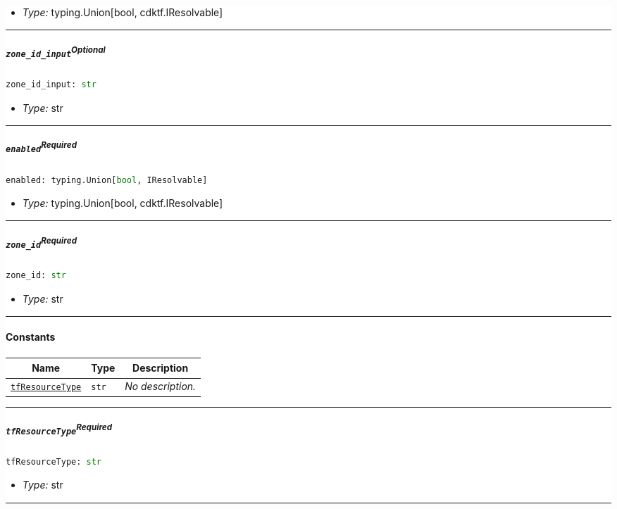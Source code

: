 - *Type:* typing.Union[bool, cdktf.IResolvable]

---

##### `zone_id_input`<sup>Optional</sup> <a name="zone_id_input" id="@cdktf/provider-cloudflare.leakedCredentialCheck.LeakedCredentialCheck.property.zoneIdInput"></a>

```python
zone_id_input: str
```

- *Type:* str

---

##### `enabled`<sup>Required</sup> <a name="enabled" id="@cdktf/provider-cloudflare.leakedCredentialCheck.LeakedCredentialCheck.property.enabled"></a>

```python
enabled: typing.Union[bool, IResolvable]
```

- *Type:* typing.Union[bool, cdktf.IResolvable]

---

##### `zone_id`<sup>Required</sup> <a name="zone_id" id="@cdktf/provider-cloudflare.leakedCredentialCheck.LeakedCredentialCheck.property.zoneId"></a>

```python
zone_id: str
```

- *Type:* str

---

#### Constants <a name="Constants" id="Constants"></a>

| **Name** | **Type** | **Description** |
| --- | --- | --- |
| <code><a href="#@cdktf/provider-cloudflare.leakedCredentialCheck.LeakedCredentialCheck.property.tfResourceType">tfResourceType</a></code> | <code>str</code> | *No description.* |

---

##### `tfResourceType`<sup>Required</sup> <a name="tfResourceType" id="@cdktf/provider-cloudflare.leakedCredentialCheck.LeakedCredentialCheck.property.tfResourceType"></a>

```python
tfResourceType: str
```

- *Type:* str

---